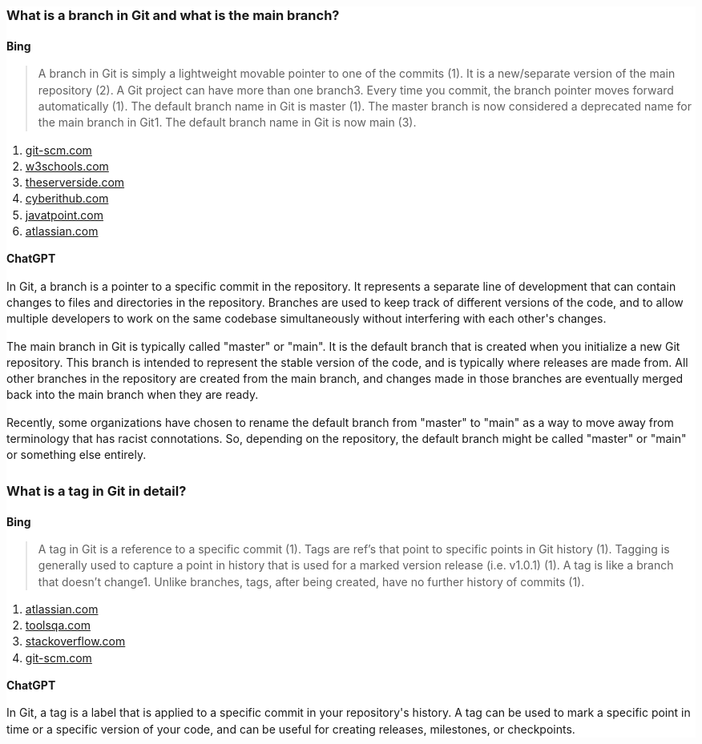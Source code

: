 
### **What is a branch in Git and what is the main branch?**

**Bing**
> A branch in Git is simply a lightweight movable pointer to one of the commits (1). It is a new/separate version of the main repository (2). A Git project can have more than one branch3. Every time you commit, the branch pointer moves forward automatically (1). The default branch name in Git is master (1). The master branch is now considered a deprecated name for the main branch in Git1. The default branch name in Git is now main (3).

1. [git-scm.com](https://git-scm.com/book/en/v2/Git-Branching-Branches-in-a-Nutshell)
2. [w3schools.com](https://www.w3schools.com/git/git_branch.asp)
3. [theserverside.com](https://www.theserverside.com/feature/Why-GitHub-renamed-its-master-branch-to-main)
4. [cyberithub.com](https://www.cyberithub.com/how-to-prevent-accidental-commit-to-master-and-dev-branch-in-git/)
5. [javatpoint.com](https://www.javatpoint.com/git-branch)
6. [atlassian.com](https://www.atlassian.com/git/tutorials/using-branches)

**ChatGPT**

In Git, a branch is a pointer to a specific commit in the repository. It represents a separate line of development that can contain changes to files and directories in the repository. Branches are used to keep track of different versions of the code, and to allow multiple developers to work on the same codebase simultaneously without interfering with each other's changes.

The main branch in Git is typically called "master" or "main". It is the default branch that is created when you initialize a new Git repository. This branch is intended to represent the stable version of the code, and is typically where releases are made from. All other branches in the repository are created from the main branch, and changes made in those branches are eventually merged back into the main branch when they are ready.

Recently, some organizations have chosen to rename the default branch from "master" to "main" as a way to move away from terminology that has racist connotations. So, depending on the repository, the default branch might be called "master" or "main" or something else entirely.


### **What is a tag in Git in detail?**

**Bing**
> A tag in Git is a reference to a specific commit (1). Tags are ref’s that point to specific points in Git history (1). Tagging is generally used to capture a point in history that is used for a marked version release (i.e. v1.0.1) (1). A tag is like a branch that doesn’t change1. Unlike branches, tags, after being created, have no further history of commits (1).

1. [atlassian.com](https://www.atlassian.com/git/tutorials/inspecting-a-repository/git-tag)
2. [toolsqa.com](https://www.toolsqa.com/git/git-tags/)
3. [stackoverflow.com](https://stackoverflow.com/questions/35979642/what-is-git-tag-how-to-create-tags-how-to-checkout-git-remote-tags)
4. [git-scm.com](https://git-scm.com/book/en/Git-Basics-Tagging)


**ChatGPT**

In Git, a tag is a label that is applied to a specific commit in your repository's history. A tag can be used to mark a specific point in time or a specific version of your code, and can be useful for creating releases, milestones, or checkpoints.
